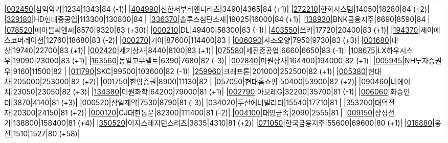 |[002450](https://finance.daum.net/quotes/A002450)|삼익악기|1234|1343|84 (-1)|
|[404990](https://finance.daum.net/quotes/A404990)|신한서부티엔디리츠|3490|4365|84 (+1)|
|[272210](https://finance.daum.net/quotes/A272210)|한화시스템|14050|18280|84 (+2)|
|[329180](https://finance.daum.net/quotes/A329180)|HD현대중공업|113300|130800|84 |
|[336370](https://finance.daum.net/quotes/A336370)|솔루스첨단소재|19025|16000|84 (+1)|
|[138930](https://finance.daum.net/quotes/A138930)|BNK금융지주|6690|8590|84 |
|[078520](https://finance.daum.net/quotes/A078520)|에이블씨엔씨|8570|9320|83 (+30)|
|[000210](https://finance.daum.net/quotes/A000210)|DL|49400|58300|83 (-1)|
|[403550](https://finance.daum.net/quotes/A403550)|쏘카|17720|20400|83 (+1)|
|[194370](https://finance.daum.net/quotes/A194370)|제이에스코퍼레이션|12760|18680|83 (-2)|
|[000270](https://finance.daum.net/quotes/A000270)|기아|87600|114400|83 |
|[006090](https://finance.daum.net/quotes/A006090)|사조오양|7950|9730|83 (+3)|
|[001680](https://finance.daum.net/quotes/A001680)|대상|19740|22700|83 (+1)|
|[002420](https://finance.daum.net/quotes/A002420)|세기상사|8440|8100|83 (+1)|
|[075580](https://finance.daum.net/quotes/A075580)|세진중공업|6660|6650|83 (-1)|
|[108675](https://finance.daum.net/quotes/A108675)|LX하우시스우|19090|23000|83 (+1)|
|[163560](https://finance.daum.net/quotes/A163560)|동일고무벨트|6390|7680|82 (-3)|
|[002840](https://finance.daum.net/quotes/A002840)|미원상사|164400|194000|82 (+1)|
|[005945](https://finance.daum.net/quotes/A005945)|NH투자증권우|9160|11500|82 |
|[011790](https://finance.daum.net/quotes/A011790)|SKC|99500|103600|82 (-1)|
|[259960](https://finance.daum.net/quotes/A259960)|크래프톤|201000|252500|82 (+1)|
|[005380](https://finance.daum.net/quotes/A005380)|현대차|205000|253000|82 (+2)|
|[001750](https://finance.daum.net/quotes/A001750)|한양증권|8900|11130|82 |
|[057050](https://finance.daum.net/quotes/A057050)|현대홈쇼핑|50400|53900|82 (+2)|
|[090460](https://finance.daum.net/quotes/A090460)|비에이치|23050|23050|82 (+3)|
|[134380](https://finance.daum.net/quotes/A134380)|미원화학|64200|79000|81 (+1)|
|[002790](https://finance.daum.net/quotes/A002790)|아모레G|32200|35700|81 (-1)|
|[006060](https://finance.daum.net/quotes/A006060)|화승인더|3870|4140|81 (+3)|
|[000520](https://finance.daum.net/quotes/A000520)|삼일제약|7530|8790|81 (-3)|
|[034020](https://finance.daum.net/quotes/A034020)|두산에너빌리티|15540|17710|81 |
|[353200](https://finance.daum.net/quotes/A353200)|대덕전자|20300|24150|81 (+2)|
|[000120](https://finance.daum.net/quotes/A000120)|CJ대한통운|82300|111400|81 (-2)|
|[004100](https://finance.daum.net/quotes/A004100)|태양금속|2090|2555|81 |
|[009150](https://finance.daum.net/quotes/A009150)|삼성전기|138800|158400|81 (+4)|
|[350520](https://finance.daum.net/quotes/A350520)|이지스레지던스리츠|3835|4310|81 (+2)|
|[071050](https://finance.daum.net/quotes/A071050)|한국금융지주|55600|69600|80 (+1)|
|[016880](https://finance.daum.net/quotes/A016880)|웅진|1510|1527|80 (+58)|
